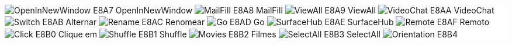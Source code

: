 </tr>
<tr><td><img src="images/segoe-mdl/E8A7.png" width="32" height="32" alt="OpenInNewWindow" /></td>
  <td>E8A7</td>
  <td>OpenInNewWindow</td>
 </tr>
<tr><td><img src="images/segoe-mdl/E8A8.png" width="32" height="32" alt="MailFill" /></td>
  <td>E8A8</td>
  <td>MailFill</td>
 </tr>
<tr><td><img src="images/segoe-mdl/E8A9.png" width="32" height="32" alt="ViewAll" /></td>
  <td>E8A9</td>
  <td>ViewAll</td>
 </tr>
<tr><td><img src="images/segoe-mdl/E8AA.png" width="32" height="32" alt="VideoChat" /></td>
  <td>E8AA</td>
  <td>VideoChat</td>
 </tr>
<tr><td><img src="images/segoe-mdl/E8AB.png" width="32" height="32" alt="Switch" /></td>
  <td>E8AB</td>
  <td>Alternar</td>
 </tr>
<tr><td><img src="images/segoe-mdl/E8AC.png" width="32" height="32" alt="Rename" /></td>
  <td>E8AC</td>
  <td>Renomear</td>
 </tr>
<tr><td><img src="images/segoe-mdl/E8AD.png" width="32" height="32" alt="Go" /></td>
  <td>E8AD</td>
  <td>Go</td>
 </tr>
<tr><td><img src="images/segoe-mdl/E8AE.png" width="32" height="32" alt="SurfaceHub" /></td>
  <td>E8AE</td>
  <td>SurfaceHub</td>
 </tr>
<tr><td><img src="images/segoe-mdl/E8AF.png" width="32" height="32" alt="Remote" /></td>
  <td>E8AF</td>
  <td>Remoto</td>
 </tr>
<tr><td><img src="images/segoe-mdl/E8B0.png" width="32" height="32" alt="Click" /></td>
  <td>E8B0</td>
  <td>Clique em</td>
 </tr>
<tr><td><img src="images/segoe-mdl/E8B1.png" width="32" height="32" alt="Shuffle" /></td>
  <td>E8B1</td>
  <td>Shuffle</td>
 </tr>
<tr><td><img src="images/segoe-mdl/E8B2.png" width="32" height="32" alt="Movies" /></td>
  <td>E8B2</td>
  <td>Filmes</td>
 </tr>
<tr><td><img src="images/segoe-mdl/E8B3.png" width="32" height="32" alt="SelectAll" /></td>
  <td>E8B3</td>
  <td>SelectAll</td>
 </tr>
<tr><td><img src="images/segoe-mdl/E8B4.png" width="32" height="32" alt="Orientation" /></td>
  <td>E8B4</td>